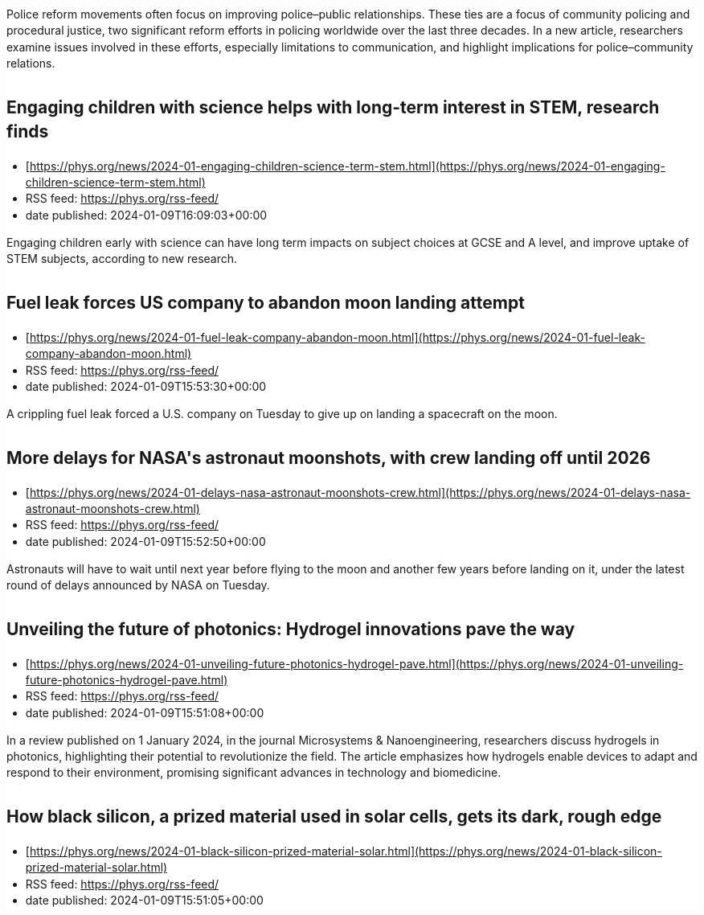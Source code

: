 Police reform movements often focus on improving police–public relationships. These ties are a focus of community policing and procedural justice, two significant reform efforts in policing worldwide over the last three decades. In a new article, researchers examine issues involved in these efforts, especially limitations to communication, and highlight implications for police–community relations.

## Engaging children with science helps with long-term interest in STEM, research finds
 - [https://phys.org/news/2024-01-engaging-children-science-term-stem.html](https://phys.org/news/2024-01-engaging-children-science-term-stem.html)
 - RSS feed: https://phys.org/rss-feed/
 - date published: 2024-01-09T16:09:03+00:00

Engaging children early with science can have long term impacts on subject choices at GCSE and A level, and improve uptake of STEM subjects, according to new research.

## Fuel leak forces US company to abandon moon landing attempt
 - [https://phys.org/news/2024-01-fuel-leak-company-abandon-moon.html](https://phys.org/news/2024-01-fuel-leak-company-abandon-moon.html)
 - RSS feed: https://phys.org/rss-feed/
 - date published: 2024-01-09T15:53:30+00:00

A crippling fuel leak forced a U.S. company on Tuesday to give up on landing a spacecraft on the moon.

## More delays for NASA's astronaut moonshots, with crew landing off until 2026
 - [https://phys.org/news/2024-01-delays-nasa-astronaut-moonshots-crew.html](https://phys.org/news/2024-01-delays-nasa-astronaut-moonshots-crew.html)
 - RSS feed: https://phys.org/rss-feed/
 - date published: 2024-01-09T15:52:50+00:00

Astronauts will have to wait until next year before flying to the moon and another few years before landing on it, under the latest round of delays announced by NASA on Tuesday.

## Unveiling the future of photonics: Hydrogel innovations pave the way
 - [https://phys.org/news/2024-01-unveiling-future-photonics-hydrogel-pave.html](https://phys.org/news/2024-01-unveiling-future-photonics-hydrogel-pave.html)
 - RSS feed: https://phys.org/rss-feed/
 - date published: 2024-01-09T15:51:08+00:00

In a review published on 1 January 2024, in the journal Microsystems & Nanoengineering, researchers discuss hydrogels in photonics, highlighting their potential to revolutionize the field. The article emphasizes how hydrogels enable devices to adapt and respond to their environment, promising significant advances in technology and biomedicine.

## How black silicon, a prized material used in solar cells, gets its dark, rough edge
 - [https://phys.org/news/2024-01-black-silicon-prized-material-solar.html](https://phys.org/news/2024-01-black-silicon-prized-material-solar.html)
 - RSS feed: https://phys.org/rss-feed/
 - date published: 2024-01-09T15:51:05+00:00
